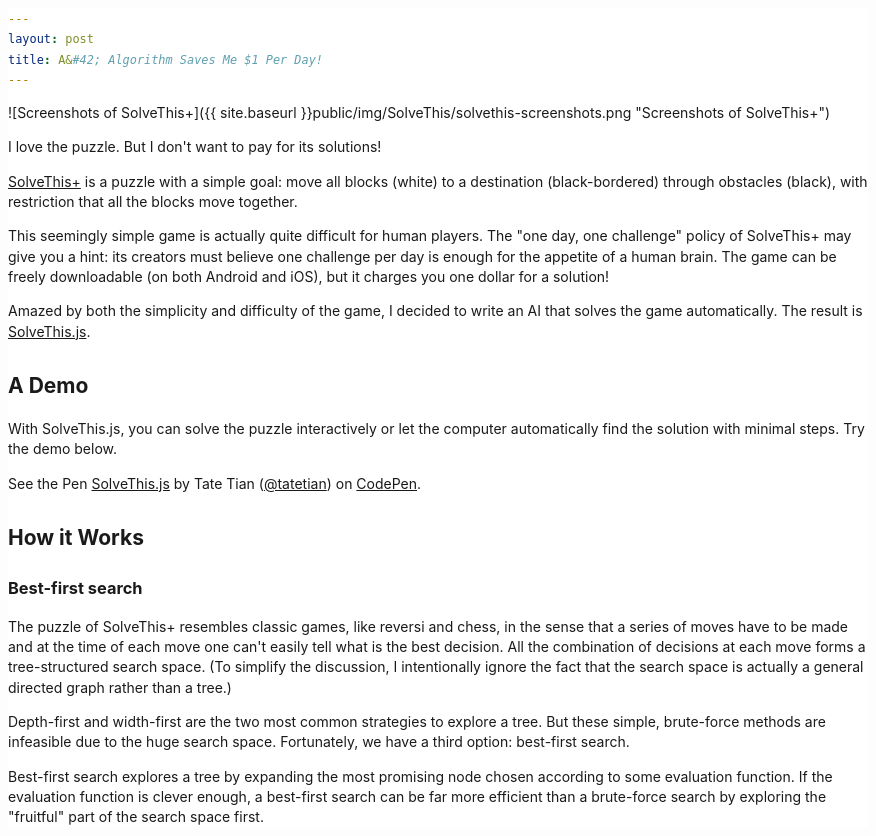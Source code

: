 ```yaml
---
layout: post
title: A&#42; Algorithm Saves Me $1 Per Day!
---
```


![Screenshots of SolveThis+]({{ site.baseurl }}public/img/SolveThis/solvethis-screenshots.png "Screenshots of SolveThis+")

I love the puzzle. But I don't want to pay for its solutions!

[SolveThis+](https://itunes.apple.com/cn/app/solvethis+/id905858795) is a 
puzzle with a simple goal: move all blocks (white) to a destination 
(black-bordered) through obstacles (black), with restriction that all 
the blocks move together. 

This seemingly simple game is actually quite difficult for human players.
The "one day, one challenge" policy of SolveThis+ may give you a hint:
its creators must believe one challenge per day is enough for the appetite of a 
human brain. The game can be freely downloadable (on both Android and iOS), 
but it charges you one dollar for a solution!

Amazed by both the simplicity and difficulty of the game, I decided to write an 
AI that solves the game automatically. The result is
[SolveThis.js](https://github.com/tatetian/solvethis.js).

## A Demo
With SolveThis.js, you can solve the puzzle interactively or let the computer 
automatically find the solution with minimal steps. Try the demo below.

<p data-height="625" data-theme-id="dark" data-slug-hash="GgvYqw" 
data-default-tab="result" data-user="tatetian" data-embed-version="2" 
class="codepen">See the Pen <a 
href="http://codepen.io/tatetian/pen/GgvYqw/">SolveThis.js</a> by Tate Tian (<a href="http://codepen.io/tatetian">@tatetian</a>) on <a href="http://codepen.io">CodePen</a>.</p>
<script async src="//assets.codepen.io/assets/embed/ei.js"></script>

## How it Works

### Best-first search

The puzzle of SolveThis+ resembles classic games, like reversi and chess, in 
the sense that a series of moves have to be made and at the time of each move 
one can't easily tell what is the best decision. All the combination of 
decisions at each move forms a tree-structured search space. (To simplify the 
discussion, I intentionally ignore the fact that the search space is actually 
a general directed graph rather than a tree.)

Depth-first and width-first are the two most common strategies to explore a tree.
But these simple, brute-force methods are infeasible due to the huge search space.
Fortunately, we have a third option: best-first search.

Best-first search explores a tree by expanding the most promising node chosen 
according to some evaluation function. If the evaluation function is clever 
enough, a best-first search can be far more efficient than a brute-force search 
by exploring the "fruitful" part of the search space first.
